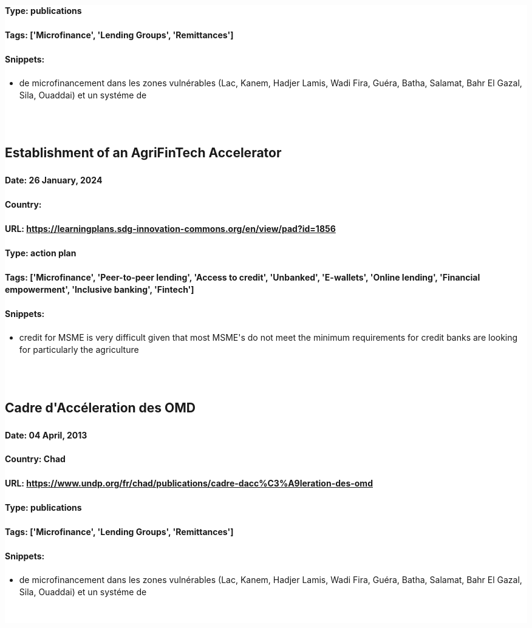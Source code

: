 #### Type: publications

#### Tags: ['Microfinance', 'Lending Groups', 'Remittances']

#### Snippets:
- de microfinancement dans les zones vulnérables (Lac, Kanem, Hadjer Lamis, Wadi Fira, Guéra, Batha, Salamat, Bahr El Gazal, Sila, Ouaddai) et un systéme de
<br/><br/><br/>


## Establishment of an AgriFinTech Accelerator

#### Date: 26 January, 2024

#### Country: 

#### URL: <a href="https://learningplans.sdg-innovation-commons.org/en/view/pad?id=1856" target="_blank">https://learningplans.sdg-innovation-commons.org/en/view/pad?id=1856</a>

#### Type: action plan

#### Tags: ['Microfinance', 'Peer-to-peer lending', 'Access to credit', 'Unbanked', 'E-wallets', 'Online lending', 'Financial empowerment', 'Inclusive banking', 'Fintech']

#### Snippets:
- credit for MSME is very difficult given that most MSME's do not meet the minimum requirements for credit banks are looking for particularly the agriculture
<br/><br/><br/>


## Cadre d'Accéleration des OMD

#### Date: 04 April, 2013

#### Country: Chad

#### URL: <a href="https://www.undp.org/fr/chad/publications/cadre-dacc%C3%A9leration-des-omd" target="_blank">https://www.undp.org/fr/chad/publications/cadre-dacc%C3%A9leration-des-omd</a>

#### Type: publications

#### Tags: ['Microfinance', 'Lending Groups', 'Remittances']

#### Snippets:
- de microfinancement dans les zones vulnérables (Lac, Kanem, Hadjer Lamis, Wadi Fira, Guéra, Batha, Salamat, Bahr El Gazal, Sila, Ouaddai) et un systéme de
<br/><br/><br/>
